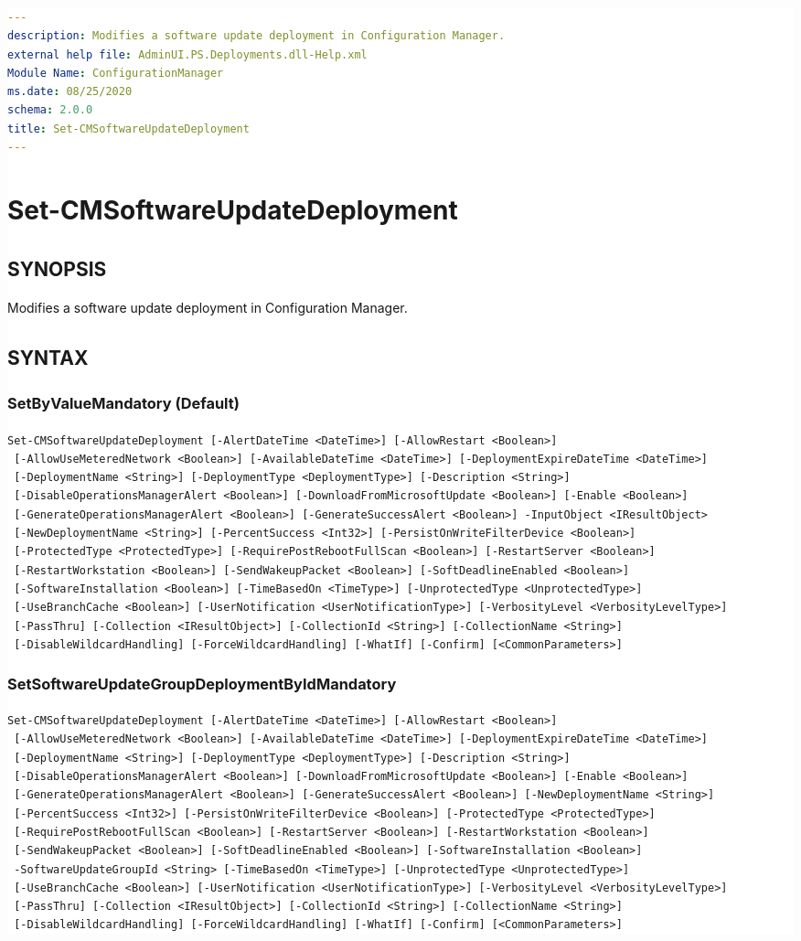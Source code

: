 ```yaml
---
description: Modifies a software update deployment in Configuration Manager.
external help file: AdminUI.PS.Deployments.dll-Help.xml
Module Name: ConfigurationManager
ms.date: 08/25/2020
schema: 2.0.0
title: Set-CMSoftwareUpdateDeployment
---
```


# Set-CMSoftwareUpdateDeployment

## SYNOPSIS
Modifies a software update deployment in Configuration Manager.

## SYNTAX

### SetByValueMandatory (Default)
```
Set-CMSoftwareUpdateDeployment [-AlertDateTime <DateTime>] [-AllowRestart <Boolean>]
 [-AllowUseMeteredNetwork <Boolean>] [-AvailableDateTime <DateTime>] [-DeploymentExpireDateTime <DateTime>]
 [-DeploymentName <String>] [-DeploymentType <DeploymentType>] [-Description <String>]
 [-DisableOperationsManagerAlert <Boolean>] [-DownloadFromMicrosoftUpdate <Boolean>] [-Enable <Boolean>]
 [-GenerateOperationsManagerAlert <Boolean>] [-GenerateSuccessAlert <Boolean>] -InputObject <IResultObject>
 [-NewDeploymentName <String>] [-PercentSuccess <Int32>] [-PersistOnWriteFilterDevice <Boolean>]
 [-ProtectedType <ProtectedType>] [-RequirePostRebootFullScan <Boolean>] [-RestartServer <Boolean>]
 [-RestartWorkstation <Boolean>] [-SendWakeupPacket <Boolean>] [-SoftDeadlineEnabled <Boolean>]
 [-SoftwareInstallation <Boolean>] [-TimeBasedOn <TimeType>] [-UnprotectedType <UnprotectedType>]
 [-UseBranchCache <Boolean>] [-UserNotification <UserNotificationType>] [-VerbosityLevel <VerbosityLevelType>]
 [-PassThru] [-Collection <IResultObject>] [-CollectionId <String>] [-CollectionName <String>]
 [-DisableWildcardHandling] [-ForceWildcardHandling] [-WhatIf] [-Confirm] [<CommonParameters>]
```

### SetSoftwareUpdateGroupDeploymentByIdMandatory
```
Set-CMSoftwareUpdateDeployment [-AlertDateTime <DateTime>] [-AllowRestart <Boolean>]
 [-AllowUseMeteredNetwork <Boolean>] [-AvailableDateTime <DateTime>] [-DeploymentExpireDateTime <DateTime>]
 [-DeploymentName <String>] [-DeploymentType <DeploymentType>] [-Description <String>]
 [-DisableOperationsManagerAlert <Boolean>] [-DownloadFromMicrosoftUpdate <Boolean>] [-Enable <Boolean>]
 [-GenerateOperationsManagerAlert <Boolean>] [-GenerateSuccessAlert <Boolean>] [-NewDeploymentName <String>]
 [-PercentSuccess <Int32>] [-PersistOnWriteFilterDevice <Boolean>] [-ProtectedType <ProtectedType>]
 [-RequirePostRebootFullScan <Boolean>] [-RestartServer <Boolean>] [-RestartWorkstation <Boolean>]
 [-SendWakeupPacket <Boolean>] [-SoftDeadlineEnabled <Boolean>] [-SoftwareInstallation <Boolean>]
 -SoftwareUpdateGroupId <String> [-TimeBasedOn <TimeType>] [-UnprotectedType <UnprotectedType>]
 [-UseBranchCache <Boolean>] [-UserNotification <UserNotificationType>] [-VerbosityLevel <VerbosityLevelType>]
 [-PassThru] [-Collection <IResultObject>] [-CollectionId <String>] [-CollectionName <String>]
 [-DisableWildcardHandling] [-ForceWildcardHandling] [-WhatIf] [-Confirm] [<CommonParameters>]
```
